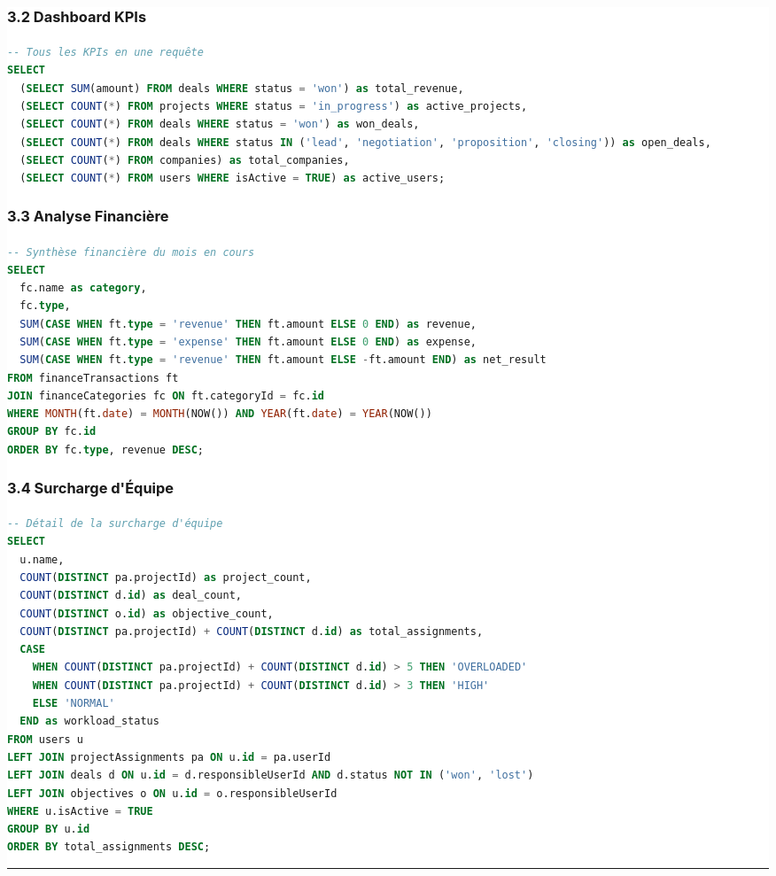 ### 3.2 Dashboard KPIs

```sql
-- Tous les KPIs en une requête
SELECT 
  (SELECT SUM(amount) FROM deals WHERE status = 'won') as total_revenue,
  (SELECT COUNT(*) FROM projects WHERE status = 'in_progress') as active_projects,
  (SELECT COUNT(*) FROM deals WHERE status = 'won') as won_deals,
  (SELECT COUNT(*) FROM deals WHERE status IN ('lead', 'negotiation', 'proposition', 'closing')) as open_deals,
  (SELECT COUNT(*) FROM companies) as total_companies,
  (SELECT COUNT(*) FROM users WHERE isActive = TRUE) as active_users;
```

### 3.3 Analyse Financière

```sql
-- Synthèse financière du mois en cours
SELECT 
  fc.name as category,
  fc.type,
  SUM(CASE WHEN ft.type = 'revenue' THEN ft.amount ELSE 0 END) as revenue,
  SUM(CASE WHEN ft.type = 'expense' THEN ft.amount ELSE 0 END) as expense,
  SUM(CASE WHEN ft.type = 'revenue' THEN ft.amount ELSE -ft.amount END) as net_result
FROM financeTransactions ft
JOIN financeCategories fc ON ft.categoryId = fc.id
WHERE MONTH(ft.date) = MONTH(NOW()) AND YEAR(ft.date) = YEAR(NOW())
GROUP BY fc.id
ORDER BY fc.type, revenue DESC;
```

### 3.4 Surcharge d'Équipe

```sql
-- Détail de la surcharge d'équipe
SELECT 
  u.name,
  COUNT(DISTINCT pa.projectId) as project_count,
  COUNT(DISTINCT d.id) as deal_count,
  COUNT(DISTINCT o.id) as objective_count,
  COUNT(DISTINCT pa.projectId) + COUNT(DISTINCT d.id) as total_assignments,
  CASE 
    WHEN COUNT(DISTINCT pa.projectId) + COUNT(DISTINCT d.id) > 5 THEN 'OVERLOADED'
    WHEN COUNT(DISTINCT pa.projectId) + COUNT(DISTINCT d.id) > 3 THEN 'HIGH'
    ELSE 'NORMAL'
  END as workload_status
FROM users u
LEFT JOIN projectAssignments pa ON u.id = pa.userId
LEFT JOIN deals d ON u.id = d.responsibleUserId AND d.status NOT IN ('won', 'lost')
LEFT JOIN objectives o ON u.id = o.responsibleUserId
WHERE u.isActive = TRUE
GROUP BY u.id
ORDER BY total_assignments DESC;
```

---